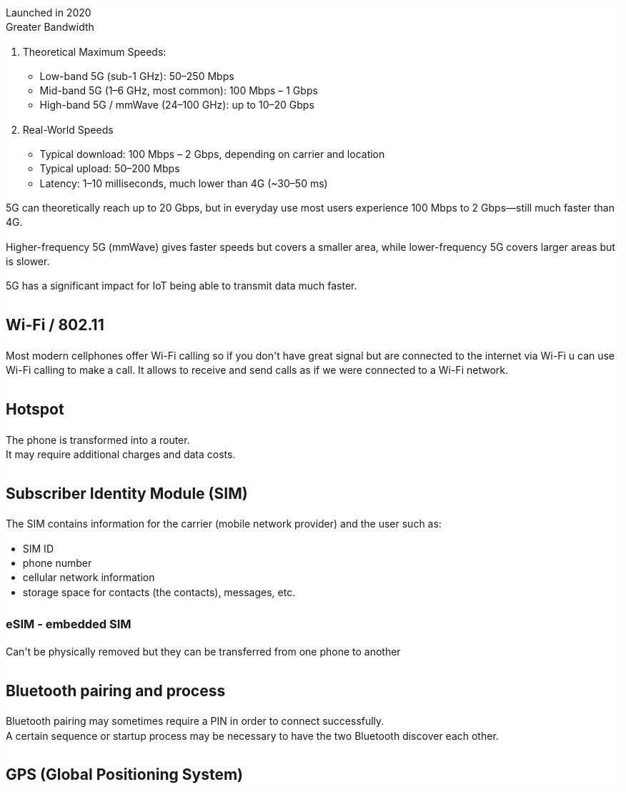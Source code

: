 Launched in 2020  
Greater Bandwidth

1.  Theoretical Maximum Speeds:
    
    - Low-band 5G (sub-1 GHz): 50–250 Mbps
    - Mid-band 5G (1–6 GHz, most common): 100 Mbps – 1 Gbps
    - High-band 5G / mmWave (24–100 GHz): up to 10–20 Gbps
2.  Real-World Speeds
    
    - Typical download: 100 Mbps – 2 Gbps, depending on carrier and location
    - Typical upload: 50–200 Mbps
    - Latency: 1–10 milliseconds, much lower than 4G (~30–50 ms)

5G can theoretically reach up to 20 Gbps, but in everyday use most users experience 100 Mbps to 2 Gbps—still much faster than 4G.

Higher-frequency 5G (mmWave) gives faster speeds but covers a smaller area, while lower-frequency 5G covers larger areas but is slower.

5G has a significant impact for IoT being able to transmit data much faster.

## Wi-Fi / 802.11

Most modern cellphones offer Wi-Fi calling so if you don't have great signal but are connected to the internet via Wi-Fi u can use Wi-Fi calling to make a call. It allows to receive and send calls as if we were connected to a Wi-Fi network.

## Hotspot

The phone is transformed into a router.  
It may require additional charges and data costs.

## Subscriber Identity Module (SIM)

The SIM contains information for the carrier (mobile network provider) and the user such as:

- SIM ID
- phone number
- cellular network information
- storage space for contacts (the contacts), messages, etc.

### eSIM - embedded SIM

Can't be physically removed but they can be transferred from one phone to another

## Bluetooth pairing and process

Bluetooth pairing may sometimes require a PIN in order to connect successfully.  
A certain sequence or startup process may be necessary to have the two Bluetooth discover each other.

## GPS (Global Positioning System)
